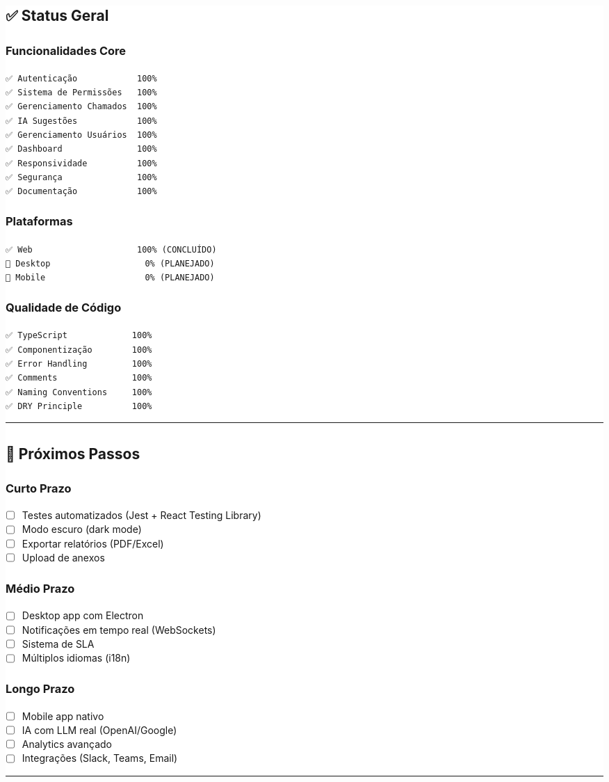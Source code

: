 
## ✅ Status Geral

### Funcionalidades Core
```
✅ Autenticação            100%
✅ Sistema de Permissões   100%
✅ Gerenciamento Chamados  100%
✅ IA Sugestões            100%
✅ Gerenciamento Usuários  100%
✅ Dashboard               100%
✅ Responsividade          100%
✅ Segurança               100%
✅ Documentação            100%
```

### Plataformas
```
✅ Web                     100% (CONCLUÍDO)
🔄 Desktop                   0% (PLANEJADO)
🔄 Mobile                    0% (PLANEJADO)
```

### Qualidade de Código
```
✅ TypeScript             100%
✅ Componentização        100%
✅ Error Handling         100%
✅ Comments               100%
✅ Naming Conventions     100%
✅ DRY Principle          100%
```

---

## 🎯 Próximos Passos

### Curto Prazo
- [ ] Testes automatizados (Jest + React Testing Library)
- [ ] Modo escuro (dark mode)
- [ ] Exportar relatórios (PDF/Excel)
- [ ] Upload de anexos

### Médio Prazo
- [ ] Desktop app com Electron
- [ ] Notificações em tempo real (WebSockets)
- [ ] Sistema de SLA
- [ ] Múltiplos idiomas (i18n)

### Longo Prazo
- [ ] Mobile app nativo
- [ ] IA com LLM real (OpenAI/Google)
- [ ] Analytics avançado
- [ ] Integrações (Slack, Teams, Email)

---